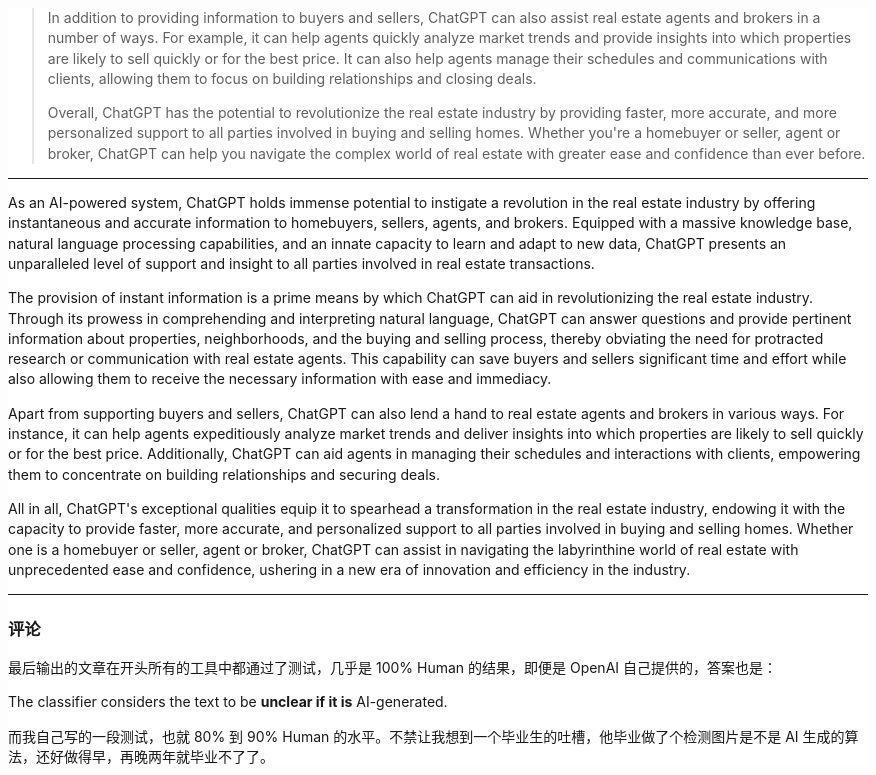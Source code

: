 > 
> In addition to providing information to buyers and sellers, ChatGPT can also assist real estate agents and brokers in a number of ways. For example, it can help agents quickly analyze market trends and provide insights into which properties are likely to sell quickly or for the best price. It can also help agents manage their schedules and communications with clients, allowing them to focus on building relationships and closing deals.
> 
> Overall, ChatGPT has the potential to revolutionize the real estate industry by providing faster, more accurate, and more personalized support to all parties involved in buying and selling homes. Whether you're a homebuyer or seller, agent or broker, ChatGPT can help you navigate the complex world of real estate with greater ease and confidence than ever before.

***

As an AI-powered system, ChatGPT holds immense potential to instigate a revolution in the real estate industry by offering instantaneous and accurate information to homebuyers, sellers, agents, and brokers. Equipped with a massive knowledge base, natural language processing capabilities, and an innate capacity to learn and adapt to new data, ChatGPT presents an unparalleled level of support and insight to all parties involved in real estate transactions.

The provision of instant information is a prime means by which ChatGPT can aid in revolutionizing the real estate industry. Through its prowess in comprehending and interpreting natural language, ChatGPT can answer questions and provide pertinent information about properties, neighborhoods, and the buying and selling process, thereby obviating the need for protracted research or communication with real estate agents. This capability can save buyers and sellers significant time and effort while also allowing them to receive the necessary information with ease and immediacy.

Apart from supporting buyers and sellers, ChatGPT can also lend a hand to real estate agents and brokers in various ways. For instance, it can help agents expeditiously analyze market trends and deliver insights into which properties are likely to sell quickly or for the best price. Additionally, ChatGPT can aid agents in managing their schedules and interactions with clients, empowering them to concentrate on building relationships and securing deals.

All in all, ChatGPT's exceptional qualities equip it to spearhead a transformation in the real estate industry, endowing it with the capacity to provide faster, more accurate, and personalized support to all parties involved in buying and selling homes. Whether one is a homebuyer or seller, agent or broker, ChatGPT can assist in navigating the labyrinthine world of real estate with unprecedented ease and confidence, ushering in a new era of innovation and efficiency in the industry.

***

### 评论

最后输出的文章在开头所有的工具中都通过了测试，几乎是 100% Human 的结果，即便是 OpenAI 自己提供的，答案也是：

The classifier considers the text to be **unclear if it is** AI-generated.

而我自己写的一段测试，也就 80% 到 90% Human 的水平。不禁让我想到一个毕业生的吐槽，他毕业做了个检测图片是不是 AI 生成的算法，还好做得早，再晚两年就毕业不了了。